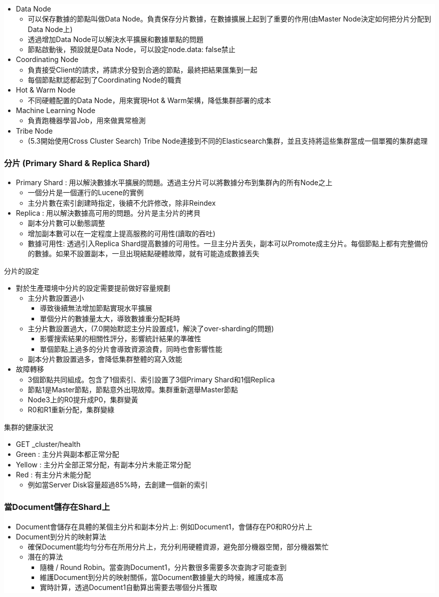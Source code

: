 * Data Node
    * 可以保存數據的節點叫做Data Node。負責保存分片數據，在數據擴展上起到了重要的作用(由Master Node決定如何把分片分配到Data Node上)
    * 透過增加Data Node可以解決水平擴展和數據單點的問題
    * 節點啟動後，預設就是Data Node，可以設定node.data: false禁止
* Coordinating Node
    * 負責接受Client的請求，將請求分發到合適的節點，最終把結果匯集到一起
    * 每個節點默認都起到了Coordinating Node的職責
* Hot & Warm Node
    * 不同硬體配置的Data Node，用來實現Hot & Warm架構，降低集群部署的成本
* Machine Learning Node
    * 負責跑機器學習Job，用來做異常檢測
* Tribe Node
    * (5.3開始使用Cross Cluster Search) Tribe Node連接到不同的Elasticsearch集群，並且支持將這些集群當成一個單獨的集群處理

### 分片 (Primary Shard & Replica Shard)
* Primary Shard : 用以解決數據水平擴展的問題。透過主分片可以將數據分布到集群內的所有Node之上
    * 一個分片是一個運行的Lucene的實例
    * 主分片數在索引創建時指定，後續不允許修改，除非Reindex
* Replica : 用以解決數據高可用的問題。分片是主分片的拷貝
    * 副本分片數可以動態調整
    * 增加副本數可以在一定程度上提高服務的可用性(讀取的吞吐)
    * 數據可用性: 透過引入Replica Shard提高數據的可用性。一旦主分片丟失，副本可以Promote成主分片。每個節點上都有完整備份的數據。如果不設置副本，一旦出現結點硬體故障，就有可能造成數據丟失

分片的設定
* 對於生產環境中分片的設定需要提前做好容量規劃
    * 主分片數設置過小
        * 導致後續無法增加節點實現水平擴展
        * 單個分片的數據量太大，導致數據重分配耗時
    * 主分片數設置過大，(7.0開始默認主分片設置成1，解決了over-sharding的問題)
        * 影響搜索結果的相關性評分，影響統計結果的準確性
        * 單個節點上過多的分片會導致資源浪費，同時也會影響性能
    * 副本分片數設置過多，會降低集群整體的寫入效能
* 故障轉移
    * 3個節點共同組成。包含了1個索引、索引設置了3個Primary Shard和1個Replica
    * 節點1是Master節點，節點意外出現故障。集群重新選舉Master節點
    * Node3上的R0提升成P0，集群變黃
    * R0和R1重新分配，集群變綠

集群的健康狀況
* GET _cluster/health
* Green : 主分片與副本都正常分配
* Yellow : 主分片全部正常分配，有副本分片未能正常分配
* Red : 有主分片未能分配
    * 例如當Server Disk容量超過85%時，去創建一個新的索引

### 當Document儲存在Shard上
* Document會儲存在具體的某個主分片和副本分片上: 例如Document1，會儲存在P0和R0分片上
* Document到分片的映射算法
    * 確保Document能均勻分布在所用分片上，充分利用硬體資源，避免部分機器空閒，部分機器繁忙
    * 潛在的算法
        * 隨機 / Round Robin。當查詢Document1，分片數很多需要多次查詢才可能查到
        * 維護Document到分片的映射關係，當Document數據量大的時候，維護成本高
        * 實時計算，透過Document1自動算出需要去哪個分片獲取
